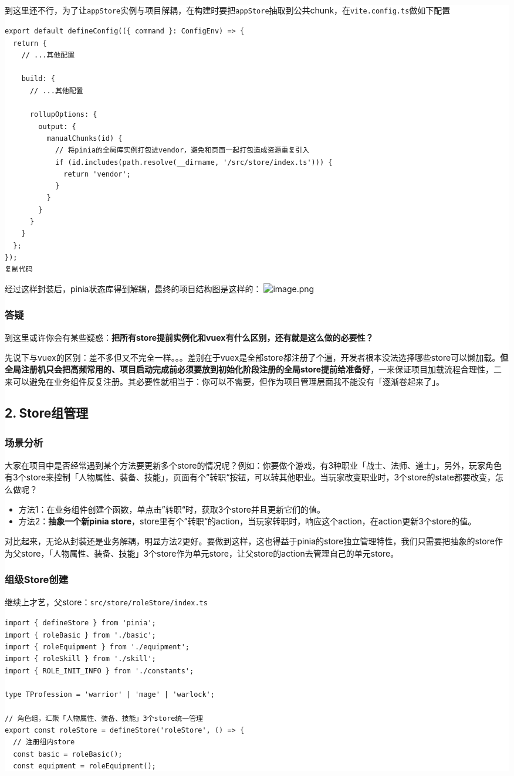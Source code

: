 到这里还不行，为了让`appStore`实例与项目解耦，在构建时要把`appStore`抽取到公共chunk，在`vite.config.ts`做如下配置

```
export default defineConfig(({ command }: ConfigEnv) => {
  return {
    // ...其他配置
    
    build: {
      // ...其他配置
      
      rollupOptions: {
        output: {
          manualChunks(id) {
            // 将pinia的全局库实例打包进vendor，避免和页面一起打包造成资源重复引入
            if (id.includes(path.resolve(__dirname, '/src/store/index.ts'))) {
              return 'vendor';
            }
          }
        }
      }
    }
  };
});
复制代码
```

经过这样封装后，pinia状态库得到解耦，最终的项目结构图是这样的： ![image.png](https://p3-juejin.byteimg.com/tos-cn-i-k3u1fbpfcp/8132df5bedba49909eeffd30e5a501b0~tplv-k3u1fbpfcp-zoom-1.image)

### 答疑

到这里或许你会有某些疑惑：**把所有store提前实例化和vuex有什么区别，还有就是这么做的必要性？**

先说下与vuex的区别：差不多但又不完全一样。。。差别在于vuex是全部store都注册了个遍，开发者根本没法选择哪些store可以懒加载。**但全局注册机只会把高频常用的、项目启动完成前必须要放到初始化阶段注册的全局store提前给准备好**，一来保证项目加载流程合理性，二来可以避免在业务组件反复注册。其必要性就相当于：你可以不需要，但作为项目管理层面我不能没有「逐渐卷起来了」。

## 2. Store组管理

### 场景分析

大家在项目中是否经常遇到某个方法要更新多个store的情况呢？例如：你要做个游戏，有3种职业「战士、法师、道士」，另外，玩家角色有3个store来控制「人物属性、装备、技能」，页面有个”转职“按钮，可以转其他职业。当玩家改变职业时，3个store的state都要改变，怎么做呢？

-   方法1：在业务组件创建个函数，单点击”转职“时，获取3个store并且更新它们的值。
-   方法2：**抽象一个新pinia store**，store里有个”转职“的action，当玩家转职时，响应这个action，在action更新3个store的值。

对比起来，无论从封装还是业务解耦，明显方法2更好。要做到这样，这也得益于pinia的store独立管理特性，我们只需要把抽象的store作为父store，「人物属性、装备、技能」3个store作为单元store，让父store的action去管理自己的单元store。

### 组级Store创建

继续上才艺，父store：`src/store/roleStore/index.ts`

```
import { defineStore } from 'pinia';
import { roleBasic } from './basic';
import { roleEquipment } from './equipment';
import { roleSkill } from './skill';
import { ROLE_INIT_INFO } from './constants';

type TProfession = 'warrior' | 'mage' | 'warlock';

// 角色组，汇聚「人物属性、装备、技能」3个store统一管理
export const roleStore = defineStore('roleStore', () => {
  // 注册组内store
  const basic = roleBasic();
  const equipment = roleEquipment();
```